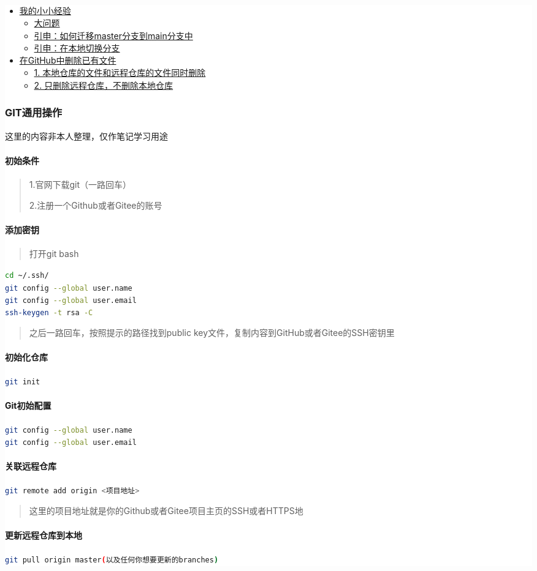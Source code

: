 - [我的小小经验](#我的小小经验)
  - [大问题](#大问题)
  - [引申：如何迁移master分支到main分支中](#引申如何迁移master分支到main分支中)
  - [引申：在本地切换分支](#引申在本地切换分支)
- [在GitHub中删除已有文件](#在github中删除已有文件)
  - [1. 本地仓库的文件和远程仓库的文件同时删除](#1-本地仓库的文件和远程仓库的文件同时删除)
  - [2. 只删除远程仓库，不删除本地仓库](#2-只删除远程仓库不删除本地仓库)

### **GIT通用操作**

这里的内容非本人整理，仅作笔记学习用途

#### 初始条件

> 1.官网下载git（一路回车）
>
> 2.注册一个Github或者Gitee的账号

#### 添加密钥

> 打开git bash

```bash
cd ~/.ssh/
git config --global user.name 
git config --global user.email 
ssh-keygen -t rsa -C 
```

> 之后一路回车，按照提示的路径找到public key文件，复制内容到GitHub或者Gitee的SSH密钥里

####  初始化仓库

```bash
git init
```

#### Git初始配置

```bash
git config --global user.name 
git config --global user.email 
```

#### 关联远程仓库

```bash
git remote add origin <项目地址>
```

> 这里的项目地址就是你的Github或者Gitee项目主页的SSH或者HTTPS地

#### 更新远程仓库到本地

```bash
git pull origin master(以及任何你想要更新的branches)
```

